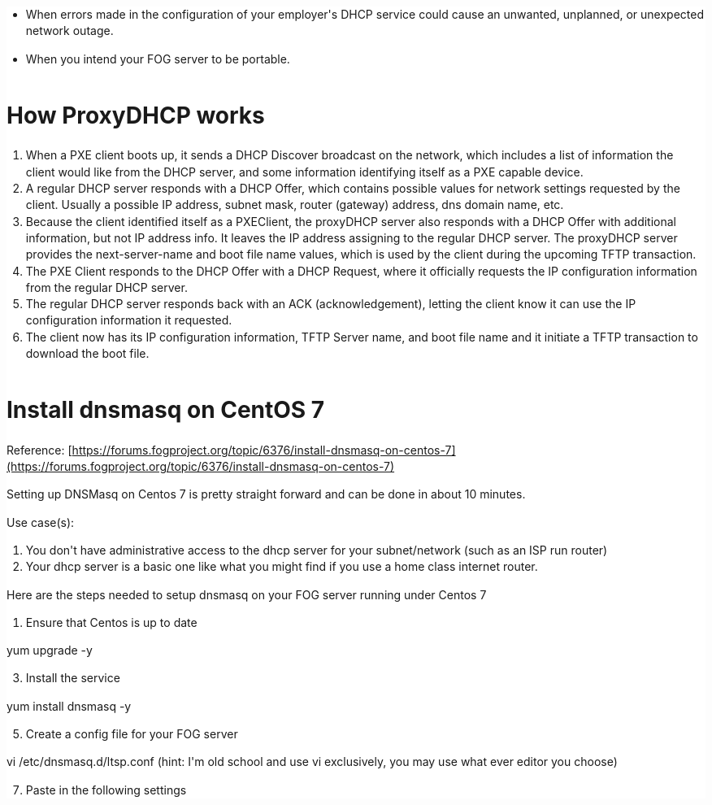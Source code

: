 -   When errors made in the configuration of your employer's DHCP service could cause an unwanted, unplanned, or unexpected network outage.

-   When you intend your FOG server to be portable.

# How ProxyDHCP works

1.  When a PXE client boots up, it sends a DHCP Discover broadcast on the network, which includes a list of information the client would like from the DHCP server, and some information identifying itself as a PXE capable device.
2.  A regular DHCP server responds with a DHCP Offer, which contains possible values for network settings requested by the client. Usually a possible IP address, subnet mask, router (gateway) address, dns domain name, etc.
3.  Because the client identified itself as a PXEClient, the proxyDHCP server also responds with a DHCP Offer with additional information, but not IP address info. It leaves the IP address assigning to the regular DHCP server. The proxyDHCP server provides the next-server-name and boot file name values, which is used by the client during the upcoming TFTP transaction.
4.  The PXE Client responds to the DHCP Offer with a DHCP Request, where it officially requests the IP configuration information from the regular DHCP server.
5.  The regular DHCP server responds back with an ACK (acknowledgement), letting the client know it can use the IP configuration information it requested.
6.  The client now has its IP configuration information, TFTP Server name, and boot file name and it initiate a TFTP transaction to download the boot file.

  

# Install dnsmasq on CentOS 7

Reference: [https://forums.fogproject.org/topic/6376/install-dnsmasq-on-centos-7](https://forums.fogproject.org/topic/6376/install-dnsmasq-on-centos-7)

Setting up DNSMasq on Centos 7 is pretty straight forward and can be done in about 10 minutes.

Use case(s):

1.  You don't have administrative access to the dhcp server for your subnet/network (such as an ISP run router)
2.  Your dhcp server is a basic one like what you might find if you use a home class internet router.

Here are the steps needed to setup dnsmasq on your FOG server running under Centos 7

1.  Ensure that Centos is up to date

yum upgrade -y

3.  Install the service

yum install dnsmasq -y

5.  Create a config file for your FOG server

vi /etc/dnsmasq.d/ltsp.conf (hint: I'm old school and use vi exclusively, you may use what ever editor you choose)

7.  Paste in the following settings

